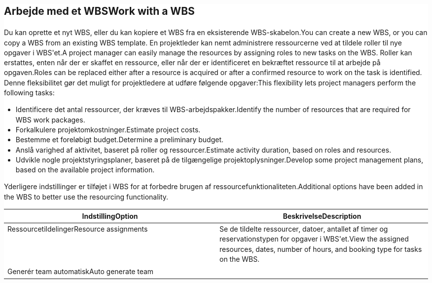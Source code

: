 ## <a name="work-with-a-wbs"></a><span data-ttu-id="562ac-110">Arbejde med et WBS</span><span class="sxs-lookup"><span data-stu-id="562ac-110">Work with a WBS</span></span>

<span data-ttu-id="562ac-111">Du kan oprette et nyt WBS, eller du kan kopiere et WBS fra en eksisterende WBS-skabelon.</span><span class="sxs-lookup"><span data-stu-id="562ac-111">You can create a new WBS, or you can copy a WBS from an existing WBS template.</span></span> <span data-ttu-id="562ac-112">En projektleder kan nemt administrere ressourcerne ved at tildele roller til nye opgaver i WBS'et.</span><span class="sxs-lookup"><span data-stu-id="562ac-112">A project manager can easily manage the resources by assigning roles to new tasks on the WBS.</span></span> <span data-ttu-id="562ac-113">Roller kan erstattes, enten når der er skaffet en ressource, eller når der er identificeret en bekræftet ressource til at arbejde på opgaven.</span><span class="sxs-lookup"><span data-stu-id="562ac-113">Roles can be replaced either after a resource is acquired or after a confirmed resource to work on the task is identified.</span></span> <span data-ttu-id="562ac-114">Denne fleksibilitet gør det muligt for projektledere at udføre følgende opgaver:</span><span class="sxs-lookup"><span data-stu-id="562ac-114">This flexibility lets project managers perform the following tasks:</span></span>

- <span data-ttu-id="562ac-115">Identificere det antal ressourcer, der kræves til WBS-arbejdspakker.</span><span class="sxs-lookup"><span data-stu-id="562ac-115">Identify the number of resources that are required for WBS work packages.</span></span>
- <span data-ttu-id="562ac-116">Forkalkulere projektomkostninger.</span><span class="sxs-lookup"><span data-stu-id="562ac-116">Estimate project costs.</span></span>
- <span data-ttu-id="562ac-117">Bestemme et foreløbigt budget.</span><span class="sxs-lookup"><span data-stu-id="562ac-117">Determine a preliminary budget.</span></span>
- <span data-ttu-id="562ac-118">Anslå varighed af aktivitet, baseret på roller og ressourcer.</span><span class="sxs-lookup"><span data-stu-id="562ac-118">Estimate activity duration, based on roles and resources.</span></span>
- <span data-ttu-id="562ac-119">Udvikle nogle projektstyringsplaner, baseret på de tilgængelige projektoplysninger.</span><span class="sxs-lookup"><span data-stu-id="562ac-119">Develop some project management plans, based on the available project information.</span></span>

<span data-ttu-id="562ac-120">Yderligere indstillinger er tilføjet i WBS for at forbedre brugen af ressourcefunktionaliteten.</span><span class="sxs-lookup"><span data-stu-id="562ac-120">Additional options have been added in the WBS to better use the resourcing functionality.</span></span>

<table>
<colgroup>
<col width="50%" />
<col width="50%" />
</colgroup>
<thead>
<tr class="header">
<th><span data-ttu-id="562ac-121">Indstilling</span><span class="sxs-lookup"><span data-stu-id="562ac-121">Option</span></span></th>
<th><span data-ttu-id="562ac-122">Beskrivelse</span><span class="sxs-lookup"><span data-stu-id="562ac-122">Description</span></span></th>
</tr>
</thead>
<tbody>
<tr class="odd">
<td><span data-ttu-id="562ac-123">Ressourcetildelinger</span><span class="sxs-lookup"><span data-stu-id="562ac-123">Resource assignments</span></span></td>
<td><span data-ttu-id="562ac-124">Se de tildelte ressourcer, datoer, antallet af timer og reservationstypen for opgaver i WBS'et.</span><span class="sxs-lookup"><span data-stu-id="562ac-124">View the assigned resources, dates, number of hours, and booking type for tasks on the WBS.</span></span></td>
</tr>
<tr class="even">
<td><span data-ttu-id="562ac-125">Generér team automatisk</span><span class="sxs-lookup"><span data-stu-id="562ac-125">Auto generate team</span></span></td>